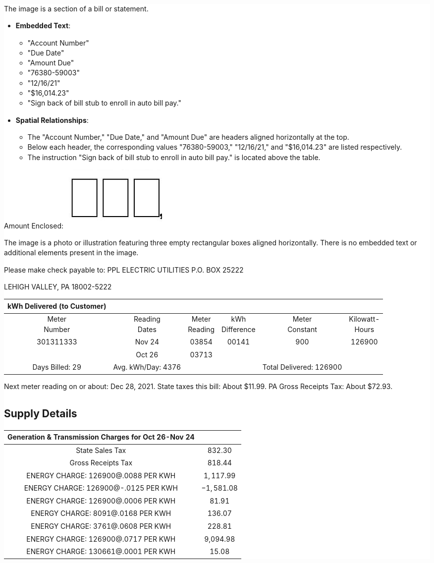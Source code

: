 The image is a section of a bill or statement.

- **Embedded Text**:
  - "Account Number"
  - "Due Date"
  - "Amount Due"
  - "76380-59003"
  - "12/16/21"
  - "$16,014.23"
  - "Sign back of bill stub to enroll in auto bill pay."

- **Spatial Relationships**:
  - The "Account Number," "Due Date," and "Amount Due" are headers aligned horizontally at the top.
  - Below each header, the corresponding values "76380-59003," "12/16/21," and "$16,014.23" are listed respectively.
  - The instruction "Sign back of bill stub to enroll in auto bill pay." is located above the table.

Amount Enclosed:
![](images/img-4.jpeg)

The image is a photo or illustration featuring three empty rectangular boxes aligned horizontally. There is no embedded text or additional elements present in the image.

Please make check payable to: PPL ELECTRIC UTILITIES
P.O. BOX 25222

LEHIGH VALLEY, PA 18002-5222

| kWh Delivered (to Customer) |  |  |  |  |  |
| :--: | :--: | :--: | :--: | :--: | :--: |
| Meter <br> Number | Reading <br> Dates | Meter <br> Reading | kWh <br> Difference | Meter <br> Constant | Kilowatt- <br> Hours |
| 301311333 | Nov 24 | 03854 | 00141 | 900 | 126900 |
|  | Oct 26 | 03713 |  |  |  |
| Days Billed: 29 | Avg. kWh/Day: 4376 |  |  | Total Delivered: 126900 |  |

Next meter reading on or about: Dec 28, 2021.
State taxes this bill: About \$11.99. PA Gross Receipts Tax: About \$72.93.

## Supply Details

| Generation \& Transmission Charges for Oct 26-Nov 24 |  |
| :--: | :--: |
| State Sales Tax | 832.30 |
| Gross Receipts Tax | 818.44 |
| ENERGY CHARGE: 126900@.0088 PER KWH | $1,117.99$ |
| ENERGY CHARGE: 126900@-.0125 PER KWH | $-1,581.08$ |
| ENERGY CHARGE: 126900@.0006 PER KWH | 81.91 |
| ENERGY CHARGE: 8091@.0168 PER KWH | 136.07 |
| ENERGY CHARGE: 3761@.0608 PER KWH | 228.81 |
| ENERGY CHARGE: 126900@.0717 PER KWH | 9,094.98 |
| ENERGY CHARGE: 130661@.0001 PER KWH | 15.08 |